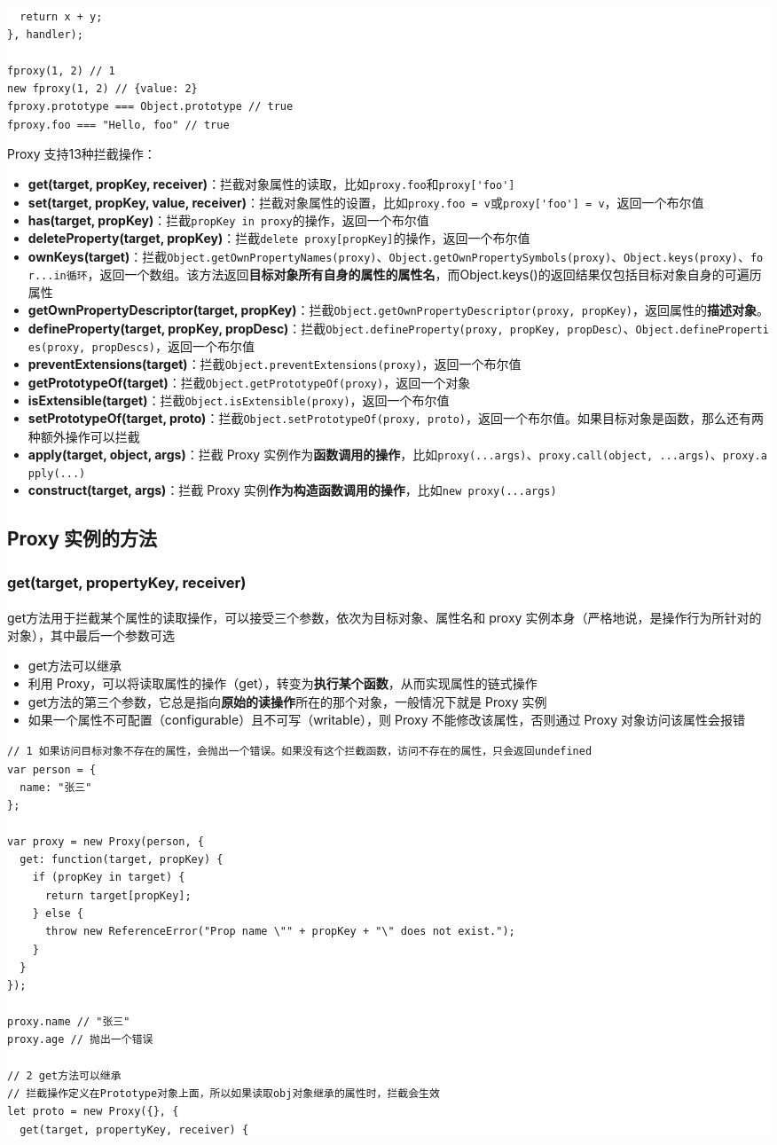 ``` JS
  return x + y;
}, handler);

fproxy(1, 2) // 1
new fproxy(1, 2) // {value: 2}
fproxy.prototype === Object.prototype // true
fproxy.foo === "Hello, foo" // true
```

Proxy 支持13种拦截操作：

- **get(target, propKey, receiver)**：拦截对象属性的读取，比如`proxy.foo`和`proxy['foo']`
- **set(target, propKey, value, receiver)**：拦截对象属性的设置，比如`proxy.foo = v`或`proxy['foo'] = v`，返回一个布尔值
- **has(target, propKey)**：拦截`propKey in proxy`的操作，返回一个布尔值
- **deleteProperty(target, propKey)**：拦截`delete proxy[propKey]`的操作，返回一个布尔值
- **ownKeys(target)**：拦截`Object.getOwnPropertyNames(proxy)`、`Object.getOwnPropertySymbols(proxy)`、`Object.keys(proxy)`、`for...in循环`，返回一个数组。该方法返回**目标对象所有自身的属性的属性名**，而Object.keys()的返回结果仅包括目标对象自身的可遍历属性
- **getOwnPropertyDescriptor(target, propKey)**：拦截`Object.getOwnPropertyDescriptor(proxy, propKey)`，返回属性的**描述对象**。
- **defineProperty(target, propKey, propDesc)**：拦截`Object.defineProperty(proxy, propKey, propDesc）`、`Object.defineProperties(proxy, propDescs)`，返回一个布尔值
- **preventExtensions(target)**：拦截`Object.preventExtensions(proxy)`，返回一个布尔值
- **getPrototypeOf(target)**：拦截`Object.getPrototypeOf(proxy)`，返回一个对象
- **isExtensible(target)**：拦截`Object.isExtensible(proxy)`，返回一个布尔值
- **setPrototypeOf(target, proto)**：拦截`Object.setPrototypeOf(proxy, proto)`，返回一个布尔值。如果目标对象是函数，那么还有两种额外操作可以拦截
- **apply(target, object, args)**：拦截 Proxy 实例作为**函数调用的操作**，比如`proxy(...args)`、`proxy.call(object, ...args)`、`proxy.apply(...)`
- **construct(target, args)**：拦截 Proxy 实例**作为构造函数调用的操作**，比如`new proxy(...args)`

## Proxy 实例的方法

### get(target, propertyKey, receiver)

get方法用于拦截某个属性的读取操作，可以接受三个参数，依次为目标对象、属性名和 proxy 实例本身（严格地说，是操作行为所针对的对象），其中最后一个参数可选

- get方法可以继承
- 利用 Proxy，可以将读取属性的操作（get），转变为**执行某个函数**，从而实现属性的链式操作
- get方法的第三个参数，它总是指向**原始的读操作**所在的那个对象，一般情况下就是 Proxy 实例
- 如果一个属性不可配置（configurable）且不可写（writable），则 Proxy 不能修改该属性，否则通过 Proxy 对象访问该属性会报错

``` JS
// 1 如果访问目标对象不存在的属性，会抛出一个错误。如果没有这个拦截函数，访问不存在的属性，只会返回undefined
var person = {
  name: "张三"
};

var proxy = new Proxy(person, {
  get: function(target, propKey) {
    if (propKey in target) {
      return target[propKey];
    } else {
      throw new ReferenceError("Prop name \"" + propKey + "\" does not exist.");
    }
  }
});

proxy.name // "张三"
proxy.age // 抛出一个错误

// 2 get方法可以继承
// 拦截操作定义在Prototype对象上面，所以如果读取obj对象继承的属性时，拦截会生效
let proto = new Proxy({}, {
  get(target, propertyKey, receiver) {
```

  [Symbol.for('secret')]: '4',